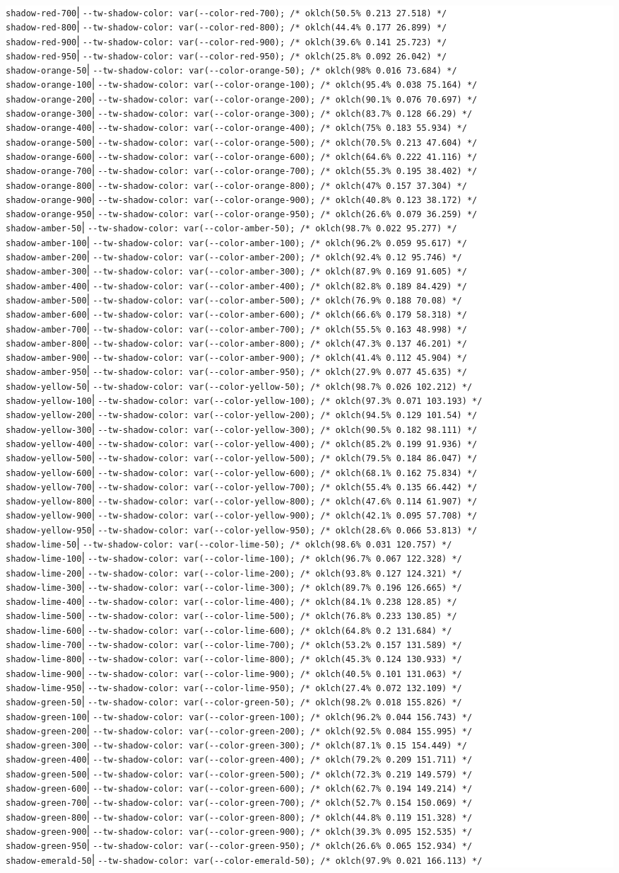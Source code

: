 `shadow-red-700`| `--tw-shadow-color: var(--color-red-700); /* oklch(50.5% 0.213 27.518) */`  
`shadow-red-800`| `--tw-shadow-color: var(--color-red-800); /* oklch(44.4% 0.177 26.899) */`  
`shadow-red-900`| `--tw-shadow-color: var(--color-red-900); /* oklch(39.6% 0.141 25.723) */`  
`shadow-red-950`| `--tw-shadow-color: var(--color-red-950); /* oklch(25.8% 0.092 26.042) */`  
`shadow-orange-50`| `--tw-shadow-color: var(--color-orange-50); /* oklch(98% 0.016 73.684) */`  
`shadow-orange-100`| `--tw-shadow-color: var(--color-orange-100); /* oklch(95.4% 0.038 75.164) */`  
`shadow-orange-200`| `--tw-shadow-color: var(--color-orange-200); /* oklch(90.1% 0.076 70.697) */`  
`shadow-orange-300`| `--tw-shadow-color: var(--color-orange-300); /* oklch(83.7% 0.128 66.29) */`  
`shadow-orange-400`| `--tw-shadow-color: var(--color-orange-400); /* oklch(75% 0.183 55.934) */`  
`shadow-orange-500`| `--tw-shadow-color: var(--color-orange-500); /* oklch(70.5% 0.213 47.604) */`  
`shadow-orange-600`| `--tw-shadow-color: var(--color-orange-600); /* oklch(64.6% 0.222 41.116) */`  
`shadow-orange-700`| `--tw-shadow-color: var(--color-orange-700); /* oklch(55.3% 0.195 38.402) */`  
`shadow-orange-800`| `--tw-shadow-color: var(--color-orange-800); /* oklch(47% 0.157 37.304) */`  
`shadow-orange-900`| `--tw-shadow-color: var(--color-orange-900); /* oklch(40.8% 0.123 38.172) */`  
`shadow-orange-950`| `--tw-shadow-color: var(--color-orange-950); /* oklch(26.6% 0.079 36.259) */`  
`shadow-amber-50`| `--tw-shadow-color: var(--color-amber-50); /* oklch(98.7% 0.022 95.277) */`  
`shadow-amber-100`| `--tw-shadow-color: var(--color-amber-100); /* oklch(96.2% 0.059 95.617) */`  
`shadow-amber-200`| `--tw-shadow-color: var(--color-amber-200); /* oklch(92.4% 0.12 95.746) */`  
`shadow-amber-300`| `--tw-shadow-color: var(--color-amber-300); /* oklch(87.9% 0.169 91.605) */`  
`shadow-amber-400`| `--tw-shadow-color: var(--color-amber-400); /* oklch(82.8% 0.189 84.429) */`  
`shadow-amber-500`| `--tw-shadow-color: var(--color-amber-500); /* oklch(76.9% 0.188 70.08) */`  
`shadow-amber-600`| `--tw-shadow-color: var(--color-amber-600); /* oklch(66.6% 0.179 58.318) */`  
`shadow-amber-700`| `--tw-shadow-color: var(--color-amber-700); /* oklch(55.5% 0.163 48.998) */`  
`shadow-amber-800`| `--tw-shadow-color: var(--color-amber-800); /* oklch(47.3% 0.137 46.201) */`  
`shadow-amber-900`| `--tw-shadow-color: var(--color-amber-900); /* oklch(41.4% 0.112 45.904) */`  
`shadow-amber-950`| `--tw-shadow-color: var(--color-amber-950); /* oklch(27.9% 0.077 45.635) */`  
`shadow-yellow-50`| `--tw-shadow-color: var(--color-yellow-50); /* oklch(98.7% 0.026 102.212) */`  
`shadow-yellow-100`| `--tw-shadow-color: var(--color-yellow-100); /* oklch(97.3% 0.071 103.193) */`  
`shadow-yellow-200`| `--tw-shadow-color: var(--color-yellow-200); /* oklch(94.5% 0.129 101.54) */`  
`shadow-yellow-300`| `--tw-shadow-color: var(--color-yellow-300); /* oklch(90.5% 0.182 98.111) */`  
`shadow-yellow-400`| `--tw-shadow-color: var(--color-yellow-400); /* oklch(85.2% 0.199 91.936) */`  
`shadow-yellow-500`| `--tw-shadow-color: var(--color-yellow-500); /* oklch(79.5% 0.184 86.047) */`  
`shadow-yellow-600`| `--tw-shadow-color: var(--color-yellow-600); /* oklch(68.1% 0.162 75.834) */`  
`shadow-yellow-700`| `--tw-shadow-color: var(--color-yellow-700); /* oklch(55.4% 0.135 66.442) */`  
`shadow-yellow-800`| `--tw-shadow-color: var(--color-yellow-800); /* oklch(47.6% 0.114 61.907) */`  
`shadow-yellow-900`| `--tw-shadow-color: var(--color-yellow-900); /* oklch(42.1% 0.095 57.708) */`  
`shadow-yellow-950`| `--tw-shadow-color: var(--color-yellow-950); /* oklch(28.6% 0.066 53.813) */`  
`shadow-lime-50`| `--tw-shadow-color: var(--color-lime-50); /* oklch(98.6% 0.031 120.757) */`  
`shadow-lime-100`| `--tw-shadow-color: var(--color-lime-100); /* oklch(96.7% 0.067 122.328) */`  
`shadow-lime-200`| `--tw-shadow-color: var(--color-lime-200); /* oklch(93.8% 0.127 124.321) */`  
`shadow-lime-300`| `--tw-shadow-color: var(--color-lime-300); /* oklch(89.7% 0.196 126.665) */`  
`shadow-lime-400`| `--tw-shadow-color: var(--color-lime-400); /* oklch(84.1% 0.238 128.85) */`  
`shadow-lime-500`| `--tw-shadow-color: var(--color-lime-500); /* oklch(76.8% 0.233 130.85) */`  
`shadow-lime-600`| `--tw-shadow-color: var(--color-lime-600); /* oklch(64.8% 0.2 131.684) */`  
`shadow-lime-700`| `--tw-shadow-color: var(--color-lime-700); /* oklch(53.2% 0.157 131.589) */`  
`shadow-lime-800`| `--tw-shadow-color: var(--color-lime-800); /* oklch(45.3% 0.124 130.933) */`  
`shadow-lime-900`| `--tw-shadow-color: var(--color-lime-900); /* oklch(40.5% 0.101 131.063) */`  
`shadow-lime-950`| `--tw-shadow-color: var(--color-lime-950); /* oklch(27.4% 0.072 132.109) */`  
`shadow-green-50`| `--tw-shadow-color: var(--color-green-50); /* oklch(98.2% 0.018 155.826) */`  
`shadow-green-100`| `--tw-shadow-color: var(--color-green-100); /* oklch(96.2% 0.044 156.743) */`  
`shadow-green-200`| `--tw-shadow-color: var(--color-green-200); /* oklch(92.5% 0.084 155.995) */`  
`shadow-green-300`| `--tw-shadow-color: var(--color-green-300); /* oklch(87.1% 0.15 154.449) */`  
`shadow-green-400`| `--tw-shadow-color: var(--color-green-400); /* oklch(79.2% 0.209 151.711) */`  
`shadow-green-500`| `--tw-shadow-color: var(--color-green-500); /* oklch(72.3% 0.219 149.579) */`  
`shadow-green-600`| `--tw-shadow-color: var(--color-green-600); /* oklch(62.7% 0.194 149.214) */`  
`shadow-green-700`| `--tw-shadow-color: var(--color-green-700); /* oklch(52.7% 0.154 150.069) */`  
`shadow-green-800`| `--tw-shadow-color: var(--color-green-800); /* oklch(44.8% 0.119 151.328) */`  
`shadow-green-900`| `--tw-shadow-color: var(--color-green-900); /* oklch(39.3% 0.095 152.535) */`  
`shadow-green-950`| `--tw-shadow-color: var(--color-green-950); /* oklch(26.6% 0.065 152.934) */`  
`shadow-emerald-50`| `--tw-shadow-color: var(--color-emerald-50); /* oklch(97.9% 0.021 166.113) */`  